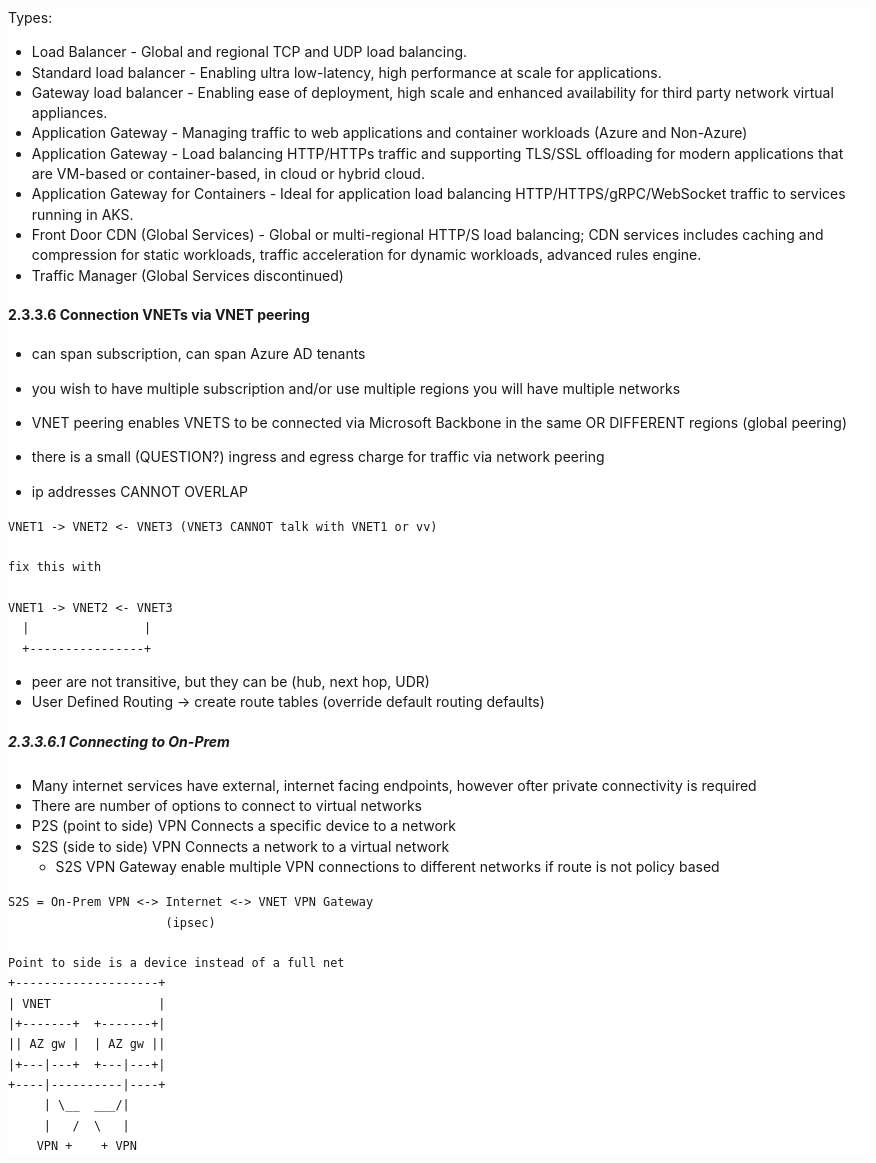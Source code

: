 Types:
- Load Balancer - Global and regional TCP and UDP load balancing.
 - Standard load balancer - Enabling ultra low-latency, high performance at scale for applications.
 - Gateway load balancer - Enabling ease of deployment, high scale and enhanced availability for third party network virtual appliances.
- Application Gateway - Managing traffic to web applications and container workloads (Azure and Non-Azure)
 - Application Gateway - Load balancing HTTP/HTTPs traffic and supporting TLS/SSL offloading for modern applications that are VM-based or container-based, in cloud or hybrid cloud.
 - Application Gateway for Containers - Ideal for application load balancing HTTP/HTTPS/gRPC/WebSocket traffic to services running in AKS.
- Front Door CDN (Global Services) - Global or multi-regional HTTP/S load balancing; CDN services
includes caching and compression for static workloads, traffic acceleration for dynamic workloads,
advanced rules engine.
- Traffic Manager (Global Services discontinued)

#### 2.3.3.6 Connection VNETs via VNET peering

- can span subscription, can span Azure AD tenants

- you wish to have multiple subscription and/or use multiple regions you will have multiple networks

- VNET peering enables VNETS to be connected via Microsoft Backbone in the same OR DIFFERENT regions
(global peering)

- there is a small (QUESTION?) ingress and egress charge for traffic via network peering

- ip addresses CANNOT OVERLAP

```
VNET1 -> VNET2 <- VNET3 (VNET3 CANNOT talk with VNET1 or vv)

fix this with 

VNET1 -> VNET2 <- VNET3 
  |                |
  +----------------+
```

- peer are not transitive, but they can be (hub, next hop, UDR)
- User Defined Routing -> create route tables (override default routing defaults)

##### 2.3.3.6.1 Connecting to On-Prem

- Many internet services have external, internet facing endpoints, however ofter private connectivity is required
- There are number of options to connect to virtual networks
 - P2S (point to side) VPN Connects a specific device to a network
 - S2S (side to side) VPN Connects a network to a virtual network  
   - S2S VPN Gateway enable multiple VPN connections to different networks if route is not policy based

```
S2S = On-Prem VPN <-> Internet <-> VNET VPN Gateway
                      (ipsec)

Point to side is a device instead of a full net
+--------------------+  
| VNET               |
|+-------+  +-------+|
|| AZ gw |  | AZ gw ||
|+---|---+  +---|---+|
+----|----------|----+
     | \__  ___/|
     |   /  \   |
    VPN +    + VPN
```